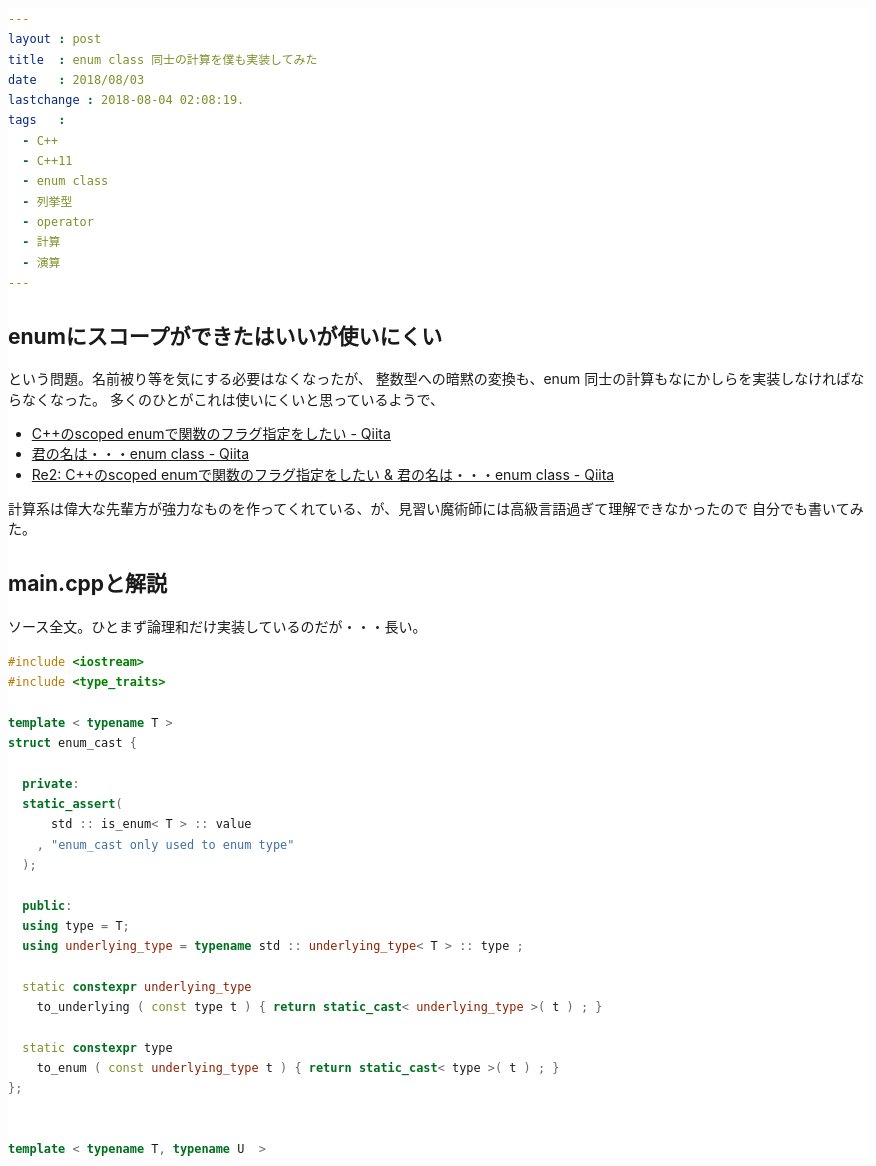 ```yaml
---
layout : post
title  : enum class 同士の計算を僕も実装してみた
date   : 2018/08/03
lastchange : 2018-08-04 02:08:19.
tags   :
  - C++
  - C++11
  - enum class
  - 列挙型
  - operator
  - 計算
  - 演算
---
```


## enumにスコープができたはいいが使いにくい

という問題。名前被り等を気にする必要はなくなったが、
整数型への暗黙の変換も、enum 同士の計算もなにかしらを実装しなければならなくなった。
多くのひとがこれは使いにくいと思っているようで、

* [C++のscoped enumで関数のフラグ指定をしたい - Qiita](https://qiita.com/prickle/items/c4de8cc23556c6a3d93b)
* [君の名は・・・enum class - Qiita](https://qiita.com/yumetodo/items/6f7b5c3714b821fe0196)
* [Re2: C++のscoped enumで関数のフラグ指定をしたい & 君の名は・・・enum class - Qiita](https://qiita.com/akinomyoga/items/a5df34fc78efd86fa4ef)

計算系は偉大な先輩方が強力なものを作ってくれている、が、見習い魔術師には高級言語過ぎて理解できなかったので
自分でも書いてみた。







## main.cppと解説


ソース全文。ひとまず論理和だけ実装しているのだが・・・長い。

```cpp
#include <iostream>
#include <type_traits> 

template < typename T > 
struct enum_cast {

  private:
  static_assert( 
      std :: is_enum< T > :: value
    , "enum_cast only used to enum type" 
  );

  public: 
  using type = T;
  using underlying_type = typename std :: underlying_type< T > :: type ;

  static constexpr underlying_type 
    to_underlying ( const type t ) { return static_cast< underlying_type >( t ) ; }
  
  static constexpr type 
    to_enum ( const underlying_type t ) { return static_cast< type >( t ) ; }
};


template < typename T, typename U  > 
```